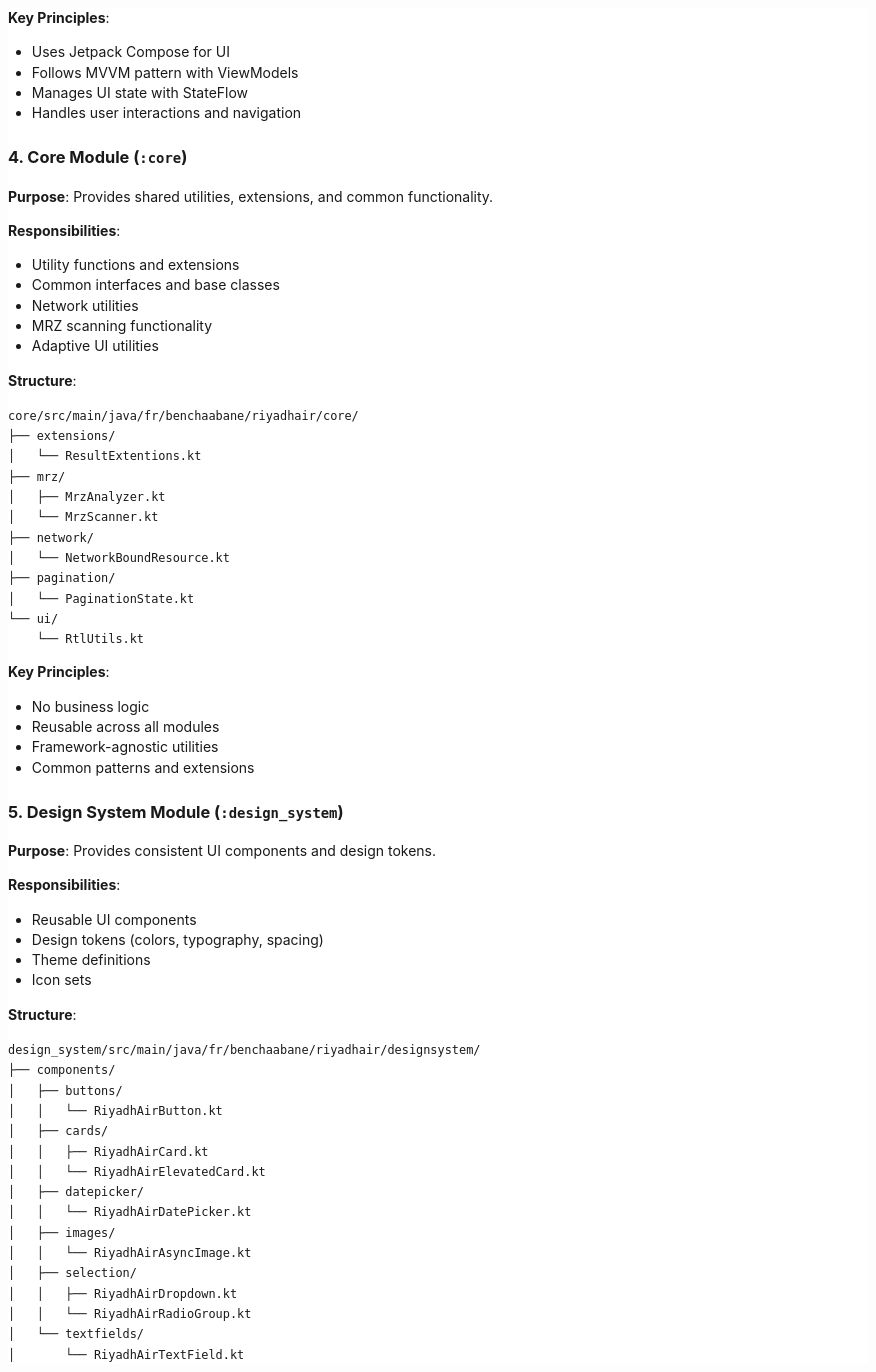 **Key Principles**:
- Uses Jetpack Compose for UI
- Follows MVVM pattern with ViewModels
- Manages UI state with StateFlow
- Handles user interactions and navigation

### 4. Core Module (`:core`)

**Purpose**: Provides shared utilities, extensions, and common functionality.

**Responsibilities**:
- Utility functions and extensions
- Common interfaces and base classes
- Network utilities
- MRZ scanning functionality
- Adaptive UI utilities

**Structure**:
```
core/src/main/java/fr/benchaabane/riyadhair/core/
├── extensions/
│   └── ResultExtentions.kt
├── mrz/
│   ├── MrzAnalyzer.kt
│   └── MrzScanner.kt
├── network/
│   └── NetworkBoundResource.kt
├── pagination/
│   └── PaginationState.kt
└── ui/
    └── RtlUtils.kt
```

**Key Principles**:
- No business logic
- Reusable across all modules
- Framework-agnostic utilities
- Common patterns and extensions

### 5. Design System Module (`:design_system`)

**Purpose**: Provides consistent UI components and design tokens.

**Responsibilities**:
- Reusable UI components
- Design tokens (colors, typography, spacing)
- Theme definitions
- Icon sets

**Structure**:
```
design_system/src/main/java/fr/benchaabane/riyadhair/designsystem/
├── components/
│   ├── buttons/
│   │   └── RiyadhAirButton.kt
│   ├── cards/
│   │   ├── RiyadhAirCard.kt
│   │   └── RiyadhAirElevatedCard.kt
│   ├── datepicker/
│   │   └── RiyadhAirDatePicker.kt
│   ├── images/
│   │   └── RiyadhAirAsyncImage.kt
│   ├── selection/
│   │   ├── RiyadhAirDropdown.kt
│   │   └── RiyadhAirRadioGroup.kt
│   └── textfields/
│       └── RiyadhAirTextField.kt
```
